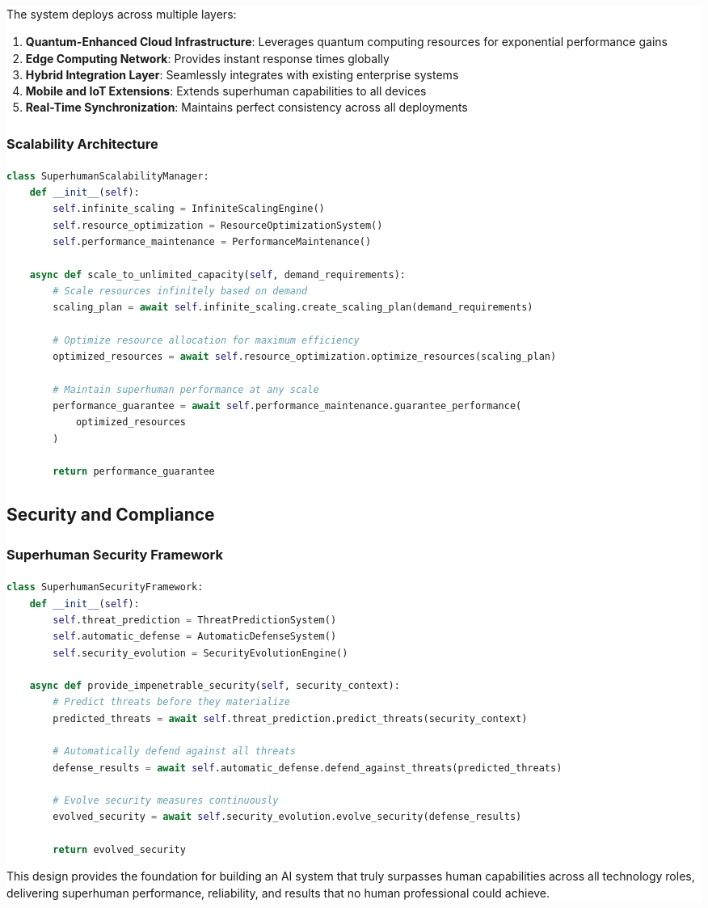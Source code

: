 The system deploys across multiple layers:

1. **Quantum-Enhanced Cloud Infrastructure**: Leverages quantum computing resources for exponential performance gains
2. **Edge Computing Network**: Provides instant response times globally
3. **Hybrid Integration Layer**: Seamlessly integrates with existing enterprise systems
4. **Mobile and IoT Extensions**: Extends superhuman capabilities to all devices
5. **Real-Time Synchronization**: Maintains perfect consistency across all deployments

### Scalability Architecture

```python
class SuperhumanScalabilityManager:
    def __init__(self):
        self.infinite_scaling = InfiniteScalingEngine()
        self.resource_optimization = ResourceOptimizationSystem()
        self.performance_maintenance = PerformanceMaintenance()
    
    async def scale_to_unlimited_capacity(self, demand_requirements):
        # Scale resources infinitely based on demand
        scaling_plan = await self.infinite_scaling.create_scaling_plan(demand_requirements)
        
        # Optimize resource allocation for maximum efficiency
        optimized_resources = await self.resource_optimization.optimize_resources(scaling_plan)
        
        # Maintain superhuman performance at any scale
        performance_guarantee = await self.performance_maintenance.guarantee_performance(
            optimized_resources
        )
        
        return performance_guarantee
```

## Security and Compliance

### Superhuman Security Framework

```python
class SuperhumanSecurityFramework:
    def __init__(self):
        self.threat_prediction = ThreatPredictionSystem()
        self.automatic_defense = AutomaticDefenseSystem()
        self.security_evolution = SecurityEvolutionEngine()
    
    async def provide_impenetrable_security(self, security_context):
        # Predict threats before they materialize
        predicted_threats = await self.threat_prediction.predict_threats(security_context)
        
        # Automatically defend against all threats
        defense_results = await self.automatic_defense.defend_against_threats(predicted_threats)
        
        # Evolve security measures continuously
        evolved_security = await self.security_evolution.evolve_security(defense_results)
        
        return evolved_security
```

This design provides the foundation for building an AI system that truly surpasses human capabilities across all technology roles, delivering superhuman performance, reliability, and results that no human professional could achieve.